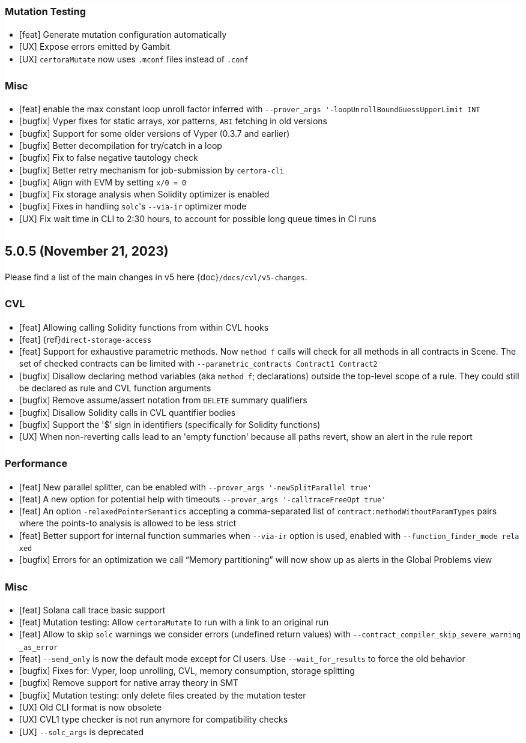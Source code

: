 ### Mutation Testing
- [feat] Generate mutation configuration automatically
- [UX] Expose errors emitted by Gambit
- [UX] `certoraMutate` now uses `.mconf` files instead of `.conf`

### Misc
- [feat] enable the max constant loop unroll factor inferred with `--prover_args '-loopUnrollBoundGuessUpperLimit INT`
- [bugfix] Vyper fixes for static arrays, xor patterns, `ABI` fetching in old versions
- [bugfix] Support for some older versions of Vyper (0.3.7 and earlier)
- [bugfix] Better decompilation for try/catch in a loop
- [bugfix] Fix to false negative tautology check
- [bugfix] Better retry mechanism for job-submission by `certora-cli`
- [bugfix] Align with EVM by setting `x/0 = 0`
- [bugfix] Fix storage analysis when Solidity optimizer is enabled
- [bugfix] Fixes in handling `solc`'s `--via-ir` optimizer mode
- [UX] Fix wait time in CLI to 2:30 hours, to account for possible long queue times in CI runs


5.0.5 (November 21, 2023)
-------------------------

Please find a list of the main changes in v5 here {doc}`/docs/cvl/v5-changes`.

### CVL
- [feat] Allowing calling Solidity functions from within CVL hooks
- [feat] {ref}`direct-storage-access`
- [feat] Support for exhaustive parametric methods. Now `method f` calls will check for all methods in all contracts in Scene. The set of checked contracts can be limited with `--parametric_contracts Contract1 Contract2`
- [bugfix] Disallow declaring method variables (aka `method f`; declarations) outside the top-level scope of a rule. They could still be declared as rule and CVL function arguments
- [bugfix] Remove assume/assert notation from `DELETE` summary qualifiers
- [bugfix] Disallow Solidity calls in CVL quantifier bodies
- [bugfix] Support the '$' sign in identifiers (specifically for Solidity functions)
- [UX] When non-reverting calls lead to an 'empty function' because all paths revert, show an alert in the rule report

### Performance
- [feat] New parallel splitter, can be enabled with `--prover_args '-newSplitParallel true'`
- [feat] A new option for potential help with timeouts `--prover_args '-calltraceFreeOpt true'`
- [feat] An option `-relaxedPointerSemantics` accepting a comma-separated list of `contract:methodWithoutParamTypes` pairs where the points-to analysis is allowed to be less strict
- [feat] Better support for internal function summaries when `--via-ir` option is used, enabled with `--function_finder_mode relaxed`
- [bugfix] Errors for an optimization we call “Memory partitioning” will now show up as alerts in the Global Problems view

### Misc
- [feat] Solana call trace basic support
- [feat] Mutation testing: Allow `certoraMutate` to run with a link to an original run
- [feat] Allow to skip `solc` warnings we consider errors (undefined return values) with `--contract_compiler_skip_severe_warning_as_error`
- [feat] `--send_only` is now the default mode except for CI users. Use `--wait_for_results` to force the old behavior
- [bugfix] Fixes for: Vyper, loop unrolling, CVL, memory consumption, storage splitting
- [bugfix] Remove support for native array theory in SMT
- [bugfix] Mutation testing: only delete files created by the mutation tester
- [UX] Old CLI format is now obsolete
- [UX] CVL1 type checker is not run anymore for compatibility checks
- [UX] `--solc_args` is deprecated
